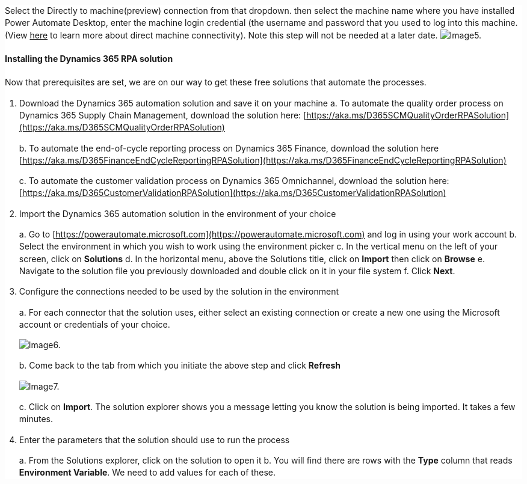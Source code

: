 Select the Directly to machine(preview) connection from that dropdown. then select the machine name where you have installed Power Automate Desktop, enter the machine login credential (the username and password that you used to log into this machine.  (View [here](https://flow.microsoft.com/blog/connect-directly-to-machines-and-new-machine-management-for-desktop-flows/) to learn more about direct machine connectivity). Note this step will not be needed at a later date.
   ![Image5.](./media/dynamics365-fin-rpa/image011.png)
 
#### Installing the Dynamics 365 RPA solution 

Now that prerequisites are set, we are on our way to get these free solutions that automate the processes.  

1. Download the Dynamics 365 automation solution and save it on your machine 
    a. To automate the quality order process on Dynamics 365 Supply Chain Management, download the solution here: [https://aka.ms/D365SCMQualityOrderRPASolution](https://aka.ms/D365SCMQualityOrderRPASolution)

    b. To automate the end-of-cycle reporting process on Dynamics 365 Finance, download the solution here [https://aka.ms/D365FinanceEndCycleReportingRPASolution](https://aka.ms/D365FinanceEndCycleReportingRPASolution) 

    c. To automate the customer validation process on Dynamics 365 Omnichannel, download the solution here: [https://aka.ms/D365CustomerValidationRPASolution](https://aka.ms/D365CustomerValidationRPASolution)

1. Import the Dynamics 365 automation solution in the environment of your choice 

    a. Go to [https://powerautomate.microsoft.com](https://powerautomate.microsoft.com) and log in using your work account 
    b. Select the environment in which you wish to work using the environment picker 
    c. In the vertical menu on the left of your screen, click on **Solutions** 
    d. In the horizontal menu, above the Solutions title, click on **Import** then click on **Browse**
    e. Navigate to the solution file you previously downloaded and double click on it in your file system 
    f. Click **Next**. 

 

1. Configure the connections needed to be used by the solution in the environment 

    a. For each connector that the solution uses, either select an existing connection or create a new one using the Microsoft account or credentials of your choice.  

   ![Image6.](./media/dynamics365-fin-rpa/image013.png)
      
    b. Come back to the tab from which you initiate the above step and click **Refresh** 

    ![Image7.](./media/dynamics365-fin-rpa/image015.png)

    c. Click on **Import**. The solution explorer shows you a message letting you know the solution is being imported. It takes a few minutes.  

1. Enter the parameters that the solution should use to run the process 

    a. From the Solutions explorer, click on the solution to open it 
    b. You will find there are rows with the **Type** column that reads **Environment Variable**. We need to add values for each of these.  
